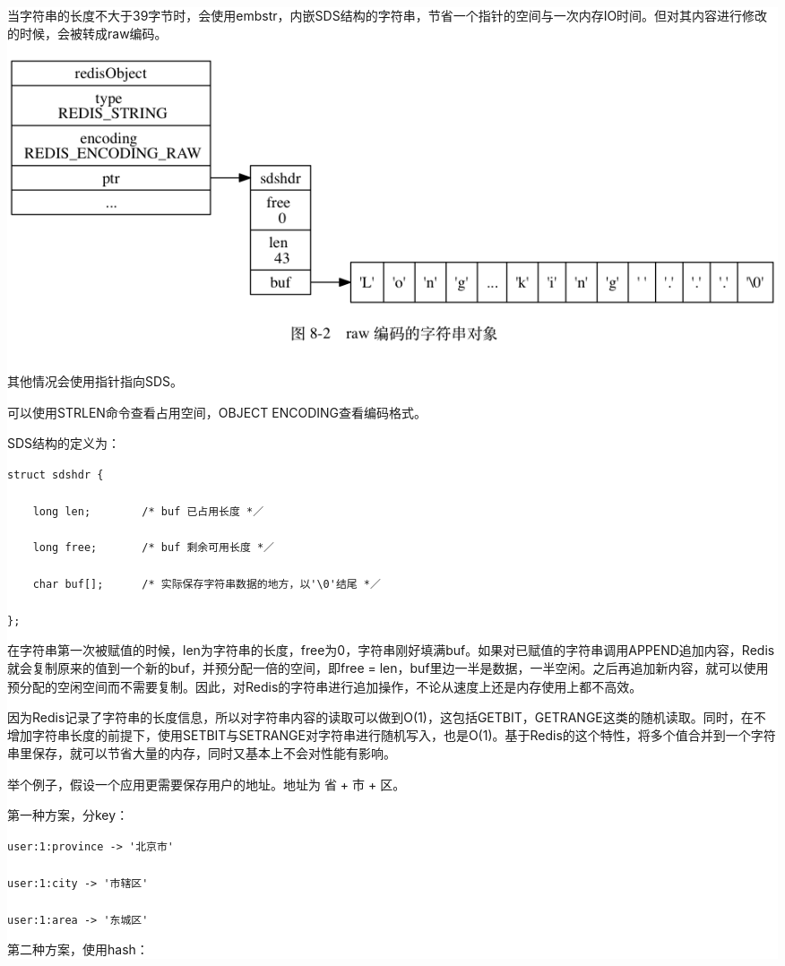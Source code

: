 当字符串的长度不大于39字节时，会使用embstr，内嵌SDS结构的字符串，节省一个指针的空间与一次内存IO时间。但对其内容进行修改的时候，会被转成raw编码。

![](../img/graphviz-8731210637d0567af28d3a9d4089d5f864d29950.png)

其他情况会使用指针指向SDS。

可以使用STRLEN命令查看占用空间，OBJECT ENCODING查看编码格式。

SDS结构的定义为：

```
struct sdshdr {

    long len;        /* buf 已占用长度 *／

    long free;       /* buf 剩余可用长度 *／

    char buf[];      /* 实际保存字符串数据的地方，以'\0'结尾 *／

};
```
在字符串第一次被赋值的时候，len为字符串的长度，free为0，字符串刚好填满buf。如果对已赋值的字符串调用APPEND追加内容，Redis就会复制原来的值到一个新的buf，并预分配一倍的空间，即free = len，buf里边一半是数据，一半空闲。之后再追加新内容，就可以使用预分配的空闲空间而不需要复制。因此，对Redis的字符串进行追加操作，不论从速度上还是内存使用上都不高效。

因为Redis记录了字符串的长度信息，所以对字符串内容的读取可以做到O(1)，这包括GETBIT，GETRANGE这类的随机读取。同时，在不增加字符串长度的前提下，使用SETBIT与SETRANGE对字符串进行随机写入，也是O(1)。基于Redis的这个特性，将多个值合并到一个字符串里保存，就可以节省大量的内存，同时又基本上不会对性能有影响。

举个例子，假设一个应用更需要保存用户的地址。地址为 省 + 市 + 区。

第一种方案，分key：

```
user:1:province -> '北京市'

user:1:city -> '市辖区'

user:1:area -> '东城区'
```
第二种方案，使用hash：
